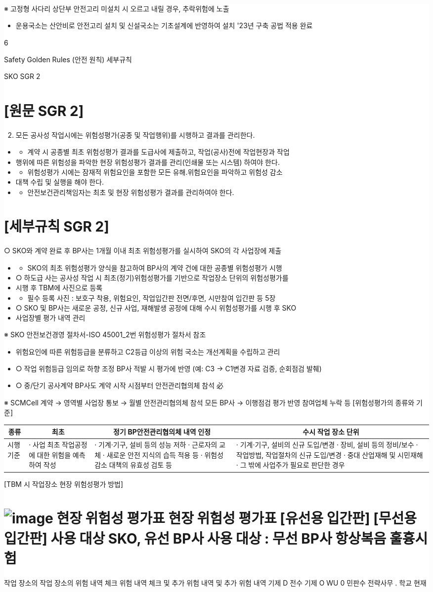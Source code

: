 ※ 고정형 사다리 상단부 안전고리 미설치 시 오르고 내릴 경우, 추락위험에 노출
- 운용국소는 산안비로 안전고리 설치 및 신설국소는 기초설계에 반영하여 설치 '23년 구축 공법 적용 완료

6

Safety Golden Rules (안전 원칙) 세부규칙

SKO SGR 2

# [원문 SGR 2]

2) 모든 공사성 작업시에는 위험성평가(공종 및 작업행위)를 시행하고 결과를 관리한다.

- - 계약 시 공종별 최초 위험성평가 결과를 도급사에 제출하고, 작업(공사)전에 작업현장과 작업
- 행위에 따른 위험성을 파악한 현장 위험성평가 결과를 관리(인쇄물 또는 시스템) 하여야 한다.
- - 위험성평가 시에는 잠재적 위험요인을 포함한 모든 유해.위험요인을 파악하고 위험성 감소
- 대책 수립 및 실행을 해야 한다.
- - 안전보건관리책임자는 최초 및 현장 위험성평가 결과를 관리하여야 한다.


# [세부규칙 SGR 2]

○ SKO와 계약 완료 후 BP사는 1개월 이내 최초 위험성평가를 실시하여 SKO의 각 사업장에 제출

- - SKO의 최초 위험성평가 양식을 참고하여 BP사의 계약 건에 대한 공종별 위험성평가 시행
- ○ 하도급 사는 공사성 작업 시 최초(정기)위험성평가를 기반으로 작업장소 단위의 위험성평가를
- 시행 후 TBM에 사진으로 등록
- - 필수 등록 사진 : 보호구 착용, 위험요인, 작업입간판 전면/후면, 시만참여 입간판 등 5장
- ○ SKO 및 BP사는 새로운 공정, 신규 사업, 재해발생 공정에 대해 수시 위험성평가를 시행 후 SKO
- 사업장별 평가 내역 관리


※ SKO 안전보건경영 절차서-ISO 45001_2번 위험성평가 절차서 참조

- 위험요인에 따른 위험등급을 분류하고 C2등급 이상의 위험 국소는 개선계획을 수립하고 관리

- ○ 작업 위험등급 임의로 하향 조정 BP사 적발 시 평가에 반영 (예: C3 → C1변경 자료 검증, 순회점검 발췌)
- ○ 중/단기 공사계약 BP사도 계약 시작 시점부터 안전관리협의체 참석 必


※ SCMCell 계약 → 영역별 사업장 통보 → 월별 안전관리협의체 참석 모든 BP사 → 이행점검 평가 반영 참여업체 누락 등
[위험성평가의 종류와 기준]

| 종류 | 최초 | 정기 BP안전관리협의체 내역 인정 | 수시 작업 장소 단위 |
| --- | --- | --- | --- |
| 시행 기준 | · 사업 최초 작업공정에 대한 위험을 예측하여 작성 | · 기계·기구, 설비 등의 성능 저하 · 근로자의 교체 · 새로운 안전 지식의 습득 적용 등 · 위험성 감소 대책의 유효성 검토 등 | · 기계·기구, 설비의 신규 도입/변경 · 장비, 설비 등의 정비/보수 · 작업방법, 작업절차의 신규 도입/변경 · 중대 산업재해 및 시민재해 · 그 밖에 사업주가 필요로 판단한 경우 |


[TBM 시 작업장소 현장 위험성평가 방법]

![image](/image/placeholder)
현장 위험성 평가표
현장 위험성 평가표 [유선용 입간판]
[무선용 입간판]
사용 대상 SKO, 유선 BP사 사용 대상 : 무선 BP사
항상복음
훌흉시험
=
작업 장소의 작업 장소의
위험 내역 체크 위험 내역 체크
및 추가 위험 내역 및 추가 위험 내역
기제 D 전수 기제
O WU
0 민판수
전략사무 . 학교 현재
